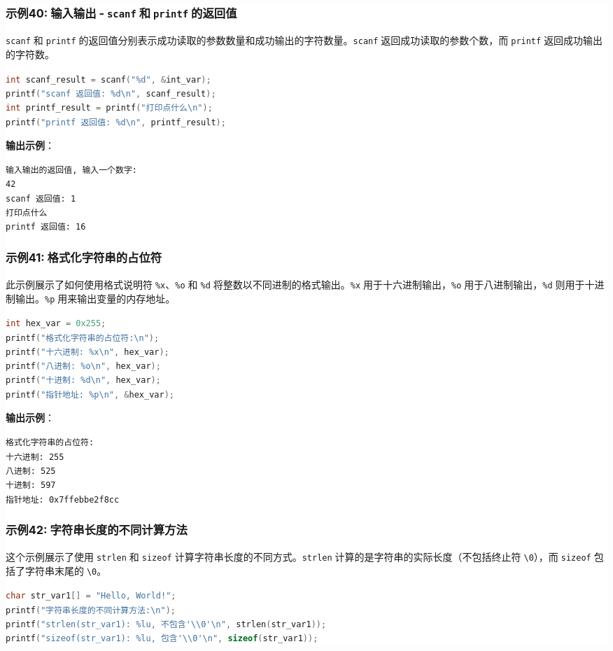 ### 示例40: 输入输出 - `scanf` 和 `printf` 的返回值

`scanf` 和 `printf` 的返回值分别表示成功读取的参数数量和成功输出的字符数量。`scanf` 返回成功读取的参数个数，而 `printf` 返回成功输出的字符数。

```c
int scanf_result = scanf("%d", &int_var);
printf("scanf 返回值: %d\n", scanf_result);
int printf_result = printf("打印点什么\n");
printf("printf 返回值: %d\n", printf_result);
```

**输出示例**：

```
输入输出的返回值, 输入一个数字:
42
scanf 返回值: 1
打印点什么
printf 返回值: 16
```

### 示例41: 格式化字符串的占位符

此示例展示了如何使用格式说明符 `%x`、`%o` 和 `%d` 将整数以不同进制的格式输出。`%x` 用于十六进制输出，`%o` 用于八进制输出，`%d` 则用于十进制输出。`%p` 用来输出变量的内存地址。

```c
int hex_var = 0x255;
printf("格式化字符串的占位符:\n");
printf("十六进制: %x\n", hex_var);
printf("八进制: %o\n", hex_var);
printf("十进制: %d\n", hex_var);
printf("指针地址: %p\n", &hex_var);
```

**输出示例**：

```
格式化字符串的占位符:
十六进制: 255
八进制: 525
十进制: 597
指针地址: 0x7ffebbe2f8cc
```

### 示例42: 字符串长度的不同计算方法

这个示例展示了使用 `strlen` 和 `sizeof` 计算字符串长度的不同方式。`strlen` 计算的是字符串的实际长度（不包括终止符 `\0`），而 `sizeof` 包括了字符串末尾的 `\0`。

```c
char str_var1[] = "Hello, World!";
printf("字符串长度的不同计算方法:\n");
printf("strlen(str_var1): %lu, 不包含'\\0'\n", strlen(str_var1));
printf("sizeof(str_var1): %lu, 包含'\\0'\n", sizeof(str_var1));
```
